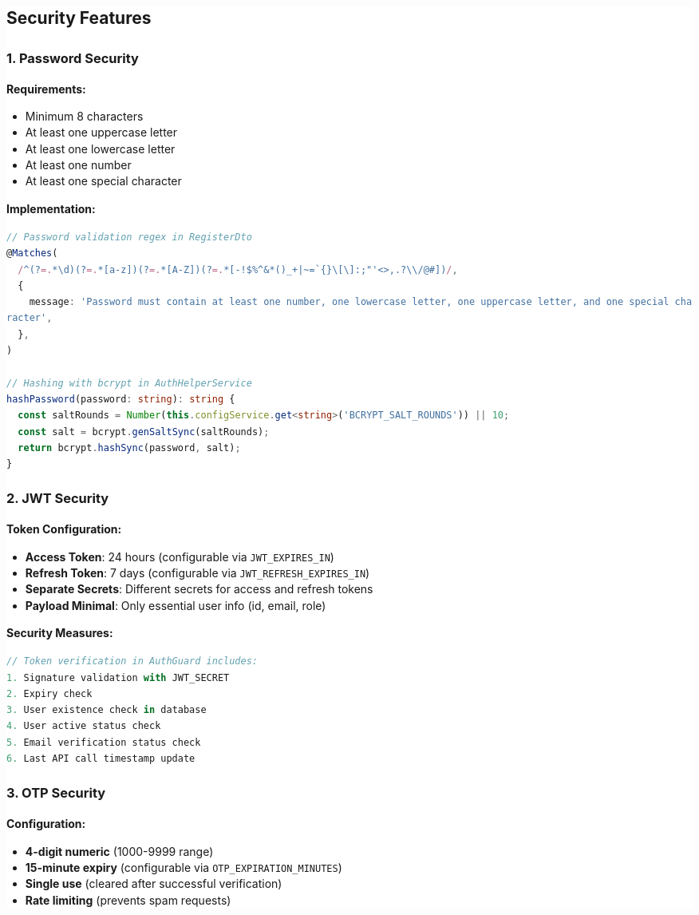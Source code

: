 
## Security Features

### 1. Password Security

**Requirements:**
- Minimum 8 characters
- At least one uppercase letter
- At least one lowercase letter  
- At least one number
- At least one special character

**Implementation:**
```typescript
// Password validation regex in RegisterDto
@Matches(
  /^(?=.*\d)(?=.*[a-z])(?=.*[A-Z])(?=.*[-!$%^&*()_+|~=`{}\[\]:;"'<>,.?\\/@#])/,
  {
    message: 'Password must contain at least one number, one lowercase letter, one uppercase letter, and one special character',
  },
)

// Hashing with bcrypt in AuthHelperService
hashPassword(password: string): string {
  const saltRounds = Number(this.configService.get<string>('BCRYPT_SALT_ROUNDS')) || 10;
  const salt = bcrypt.genSaltSync(saltRounds);
  return bcrypt.hashSync(password, salt);
}
```

### 2. JWT Security

**Token Configuration:**
- **Access Token**: 24 hours (configurable via `JWT_EXPIRES_IN`)
- **Refresh Token**: 7 days (configurable via `JWT_REFRESH_EXPIRES_IN`)
- **Separate Secrets**: Different secrets for access and refresh tokens
- **Payload Minimal**: Only essential user info (id, email, role)

**Security Measures:**
```typescript
// Token verification in AuthGuard includes:
1. Signature validation with JWT_SECRET
2. Expiry check
3. User existence check in database
4. User active status check
5. Email verification status check
6. Last API call timestamp update
```

### 3. OTP Security

**Configuration:**
- **4-digit numeric** (1000-9999 range)
- **15-minute expiry** (configurable via `OTP_EXPIRATION_MINUTES`)
- **Single use** (cleared after successful verification)
- **Rate limiting** (prevents spam requests)

